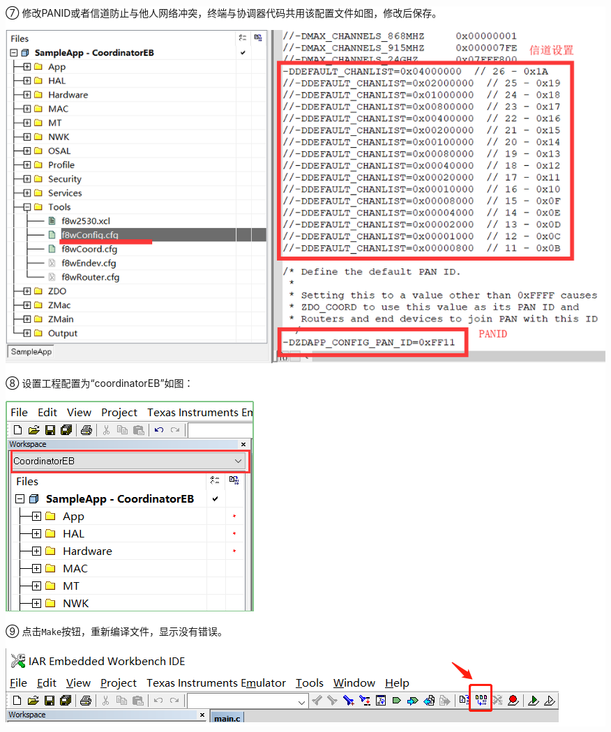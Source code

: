 ⑦ 修改PANID或者信道防止与他人网络冲突，终端与协调器代码共用该配置文件如图，修改后保存。
   
![修改PANID和信道](/assets/Zigbee/25.png)  

⑧ 设置工程配置为“coordinatorEB”如图：

![工程配置为coordinatorEB](/assets/Zigbee/14.png) 

⑨ 点击`Make`按钮，重新编译文件，显示没有错误。
   
![文件编译](/assets/CC2530/8.jpg) 
